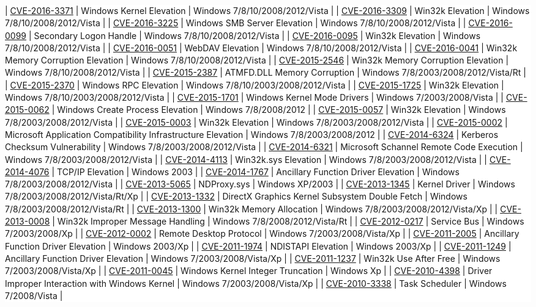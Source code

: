 | [CVE-2016-3371](./CVE-2016-3371)               |                   Windows Kernel Elevation                   |           Windows 7/8/10/2008/2012/Vista            |
| [CVE-2016-3309](./TestFailure/CVE-2016-3309)   |                       Win32k Elevation                       |           Windows 7/8/10/2008/2012/Vista            |
| [CVE-2016-3225](./CVE-2016-3225)               |                 Windows SMB Server Elevation                 |           Windows 7/8/10/2008/2012/Vista            |
| [CVE-2016-0099](./CVE-2016-0099)               |                    Secondary Logon Handle                    |           Windows 7/8/10/2008/2012/Vista            |
| [CVE-2016-0095](./CVE-2016-0095)               |                       Win32k Elevation                       |           Windows 7/8/10/2008/2012/Vista            |
| [CVE-2016-0051](./CVE-2016-0051)               |                       WebDAV Elevation                       |           Windows 7/8/10/2008/2012/Vista            |
| [CVE-2016-0041](./CVE-2016-0041)               |              Win32k Memory Corruption Elevation              |           Windows 7/8/10/2008/2012/Vista            |
| [CVE-2015-2546](./CVE-2015-2546)               |              Win32k Memory Corruption Elevation              |           Windows 7/8/10/2008/2012/Vista            |
| [CVE-2015-2387](./CVE-2015-2387)               |                 ATMFD.DLL Memory Corruption                  |         Windows 7/8/2003/2008/2012/Vista/Rt         |
| [CVE-2015-2370](./CVE-2015-2370)               |                    Windows RPC Elevation                     |         Windows 7/8/10/2003/2008/2012/Vista         |
| [CVE-2015-1725](./TestFailure/CVE-2015-1725)   |                       Win32k Elevation                       |         Windows 7/8/10/2003/2008/2012/Vista         |
| [CVE-2015-1701](./CVE-2015-1701)               |                 Windows Kernel Mode Drivers                  |              Windows 7/2003/2008/Vista              |
| [CVE-2015-0062](./TestFailure/CVE-2015-0062)   |               Windows Create Process Elevation               |                Windows 7/8/2008/2012                |
| [CVE-2015-0057](./CVE-2015-0057)               |                       Win32k Elevation                       |          Windows 7/8/2003/2008/2012/Vista           |
| [CVE-2015-0003](./CVE-2015-0003)               |                       Win32k Elevation                       |          Windows 7/8/2003/2008/2012/Vista           |
| [CVE-2015-0002](./TestFailure/CVE-2015-0002)   | Microsoft Application Compatibility Infrastructure Elevation |             Windows 7/8/2003/2008/2012              |
| [CVE-2014-6324](./TestFailure/CVE-2014-6324)   |               Kerberos Checksum Vulnerability                |          Windows 7/8/2003/2008/2012/Vista           |
| [CVE-2014-6321](./TestFailure/CVE-2014-6321)   |           Microsoft Schannel Remote Code Execution           |          Windows 7/8/2003/2008/2012/Vista           |
| [CVE-2014-4113](./CVE-2014-4113)               |                     Win32k.sys Elevation                     |          Windows 7/8/2003/2008/2012/Vista           |
| [CVE-2014-4076](./CVE-2014-4076)               |                       TCP/IP Elevation                       |                    Windows 2003                     |
| [CVE-2014-1767](./CVE-2014-1767)               |             Ancillary Function Driver Elevation              |          Windows 7/8/2003/2008/2012/Vista           |
| [CVE-2013-5065](./TestFailure/CVE-2013-5065)   |                         NDProxy.sys                          |                   Windows XP/2003                   |
| [CVE-2013-1345](./CVE-2013-1345)               |                        Kernel Driver                         |       Windows 7/8/2003/2008/2012/Vista/Rt/Xp        |
| [CVE-2013-1332](./CVE-2013-1332)               |        DirectX Graphics Kernel Subsystem Double Fetch        |         Windows 7/8/2003/2008/2012/Vista/Rt         |
| [CVE-2013-1300](./TestFailure/CVE-2013-1300)   |                   Win32k Memory Allocation                   |         Windows 7/8/2003/2008/2012/Vista/Xp         |
| [CVE-2013-0008](./TestFailure/CVE-2013-0008)   |               Win32k Improper Message Handling               |           Windows 7/8/2008/2012/Vista/Rt            |
| [CVE-2012-0217](./CVE-2012-0217)               |                         Service Bus                          |               Windows 7/2003/2008/Xp                |
| [CVE-2012-0002](./TestFailure/CVE-2012-0002)   |                   Remote Desktop Protocol                    |            Windows 7/2003/2008/Vista/Xp             |
| [CVE-2011-2005](./CVE-2011-2005)               |             Ancillary Function Driver Elevation              |                   Windows 2003/Xp                   |
| [CVE-2011-1974](./CVE-2011-1974)               |                      NDISTAPI Elevation                      |                   Windows 2003/Xp                   |
| [CVE-2011-1249](./CVE-2011-1249)               |             Ancillary Function Driver Elevation              |            Windows 7/2003/2008/Vista/Xp             |
| [CVE-2011-1237](./TestFailure/CVE-2011-1237)   |                    Win32k Use After Free                     |            Windows 7/2003/2008/Vista/Xp             |
| [CVE-2011-0045](./TestFailure/CVE-2011-0045)   |              Windows Kernel Integer Truncation               |                     Windows Xp                      |
| [CVE-2010-4398](./CVE-2010-4398)               |       Driver Improper Interaction with Windows Kernel        |            Windows 7/2003/2008/Vista/Xp             |
| [CVE-2010-3338](./CVE-2010-3338)               |                        Task Scheduler                        |                Windows 7/2008/Vista                 |